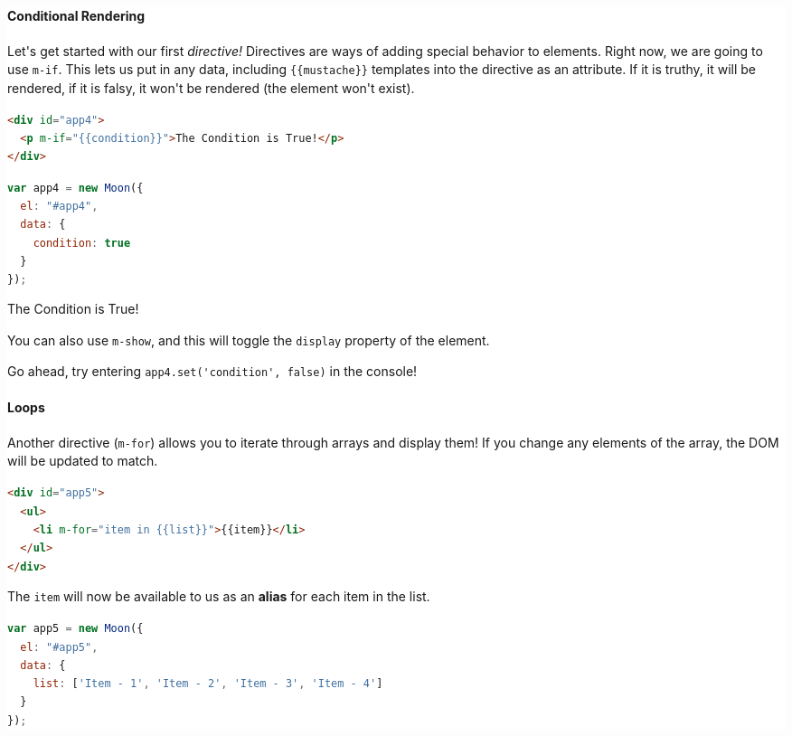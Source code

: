 #### Conditional Rendering

Let's get started with our first _directive!_ Directives are ways of adding special behavior to elements. Right now, we are going to use `m-if`. This lets us put in any data, including `{{mustache}}` templates into the directive as an attribute. If it is truthy, it will be rendered, if it is falsy, it won't be rendered (the element won't exist).

```html
<div id="app4">
  <p m-if="{{condition}}">The Condition is True!</p>
</div>
```

```js
var app4 = new Moon({
  el: "#app4",
  data: {
    condition: true
  }
});
```

<div id="app4" class="example">
  <p m-if="{{condition}}">The Condition is True!</p>
</div>

<script>
var app4 = new Moon({
  el: "#app4",
  data: {
    condition: true
  }
});
</script>

You can also use `m-show`, and this will toggle the `display` property of the element.

Go ahead, try entering `app4.set('condition', false)` in the console!

#### Loops

Another directive (`m-for`) allows you to iterate through arrays and display them! If you change any elements of the array, the DOM will be updated to match.

```html
<div id="app5">
  <ul>
    <li m-for="item in {{list}}">{{item}}</li>
  </ul>
</div>
```

The `item` will now be available to us as an **alias** for each item in the list.

```js
var app5 = new Moon({
  el: "#app5",
  data: {
    list: ['Item - 1', 'Item - 2', 'Item - 3', 'Item - 4']
  }
});
```
